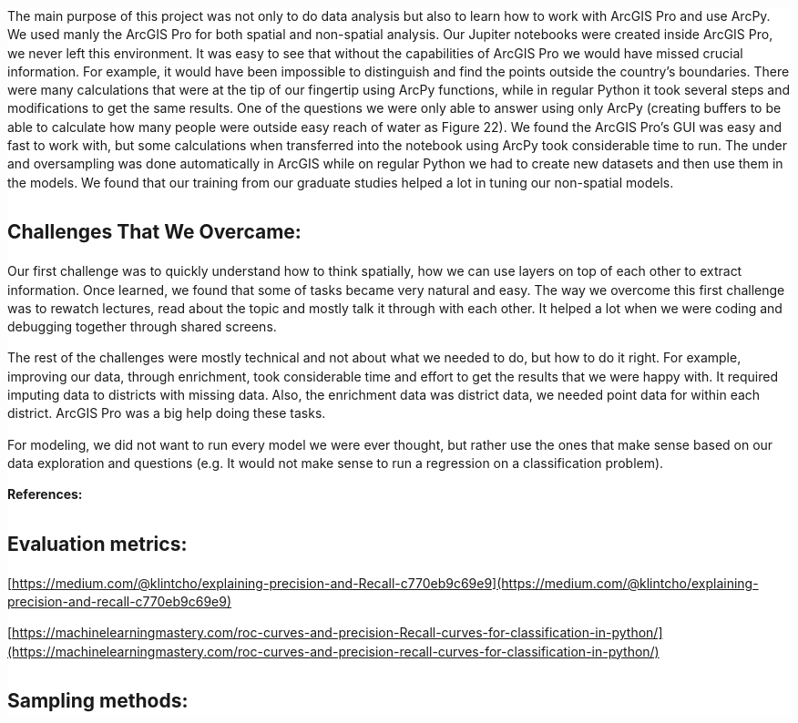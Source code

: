 The main purpose of this project was not only to do data analysis but
also to learn how to work with ArcGIS Pro and use ArcPy. We used manly
the ArcGIS Pro for both spatial and non-spatial analysis. Our Jupiter
notebooks were created inside ArcGIS Pro, we never left this
environment. It was easy to see that without the capabilities of ArcGIS
Pro we would have missed crucial information. For example, it would have
been impossible to distinguish and find the points outside the country’s
boundaries. There were many calculations that were at the tip of our
fingertip using ArcPy functions, while in regular Python it took several
steps and modifications to get the same results. One of the questions we
were only able to answer using only ArcPy (creating buffers to be able
to calculate how many people were outside easy reach of water as Figure
22). We found the ArcGIS Pro’s GUI was easy and fast to work with, but
some calculations when transferred into the notebook using ArcPy took
considerable time to run. The under and oversampling was done
automatically in ArcGIS while on regular Python we had to create new
datasets and then use them in the models. We found that our training
from our graduate studies helped a lot in tuning our non-spatial models.

## Challenges That We Overcame:

Our first challenge was to quickly understand how to think spatially,
how we can use layers on top of each other to extract information. Once
learned, we found that some of tasks became very natural and easy. The
way we overcome this first challenge was to rewatch lectures, read about
the topic and mostly talk it through with each other. It helped a lot
when we were coding and debugging together through shared screens.

The rest of the challenges were mostly technical and not about what we
needed to do, but how to do it right. For example, improving our data,
through enrichment, took considerable time and effort to get the results
that we were happy with. It required imputing data to districts with
missing data. Also, the enrichment data was district data, we needed
point data for within each district. ArcGIS Pro was a big help doing
these tasks.

For modeling, we did not want to run every model we were ever thought,
but rather use the ones that make sense based on our data exploration
and questions (e.g. It would not make sense to run a regression on a
classification problem).

**References:**

## Evaluation **metrics**:

[https://medium.com/@klintcho/explaining-precision-and-Recall-c770eb9c69e9](https://medium.com/@klintcho/explaining-precision-and-recall-c770eb9c69e9)

[https://machinelearningmastery.com/roc-curves-and-precision-Recall-curves-for-classification-in-python/](https://machinelearningmastery.com/roc-curves-and-precision-recall-curves-for-classification-in-python/)

## Sampling methods:
